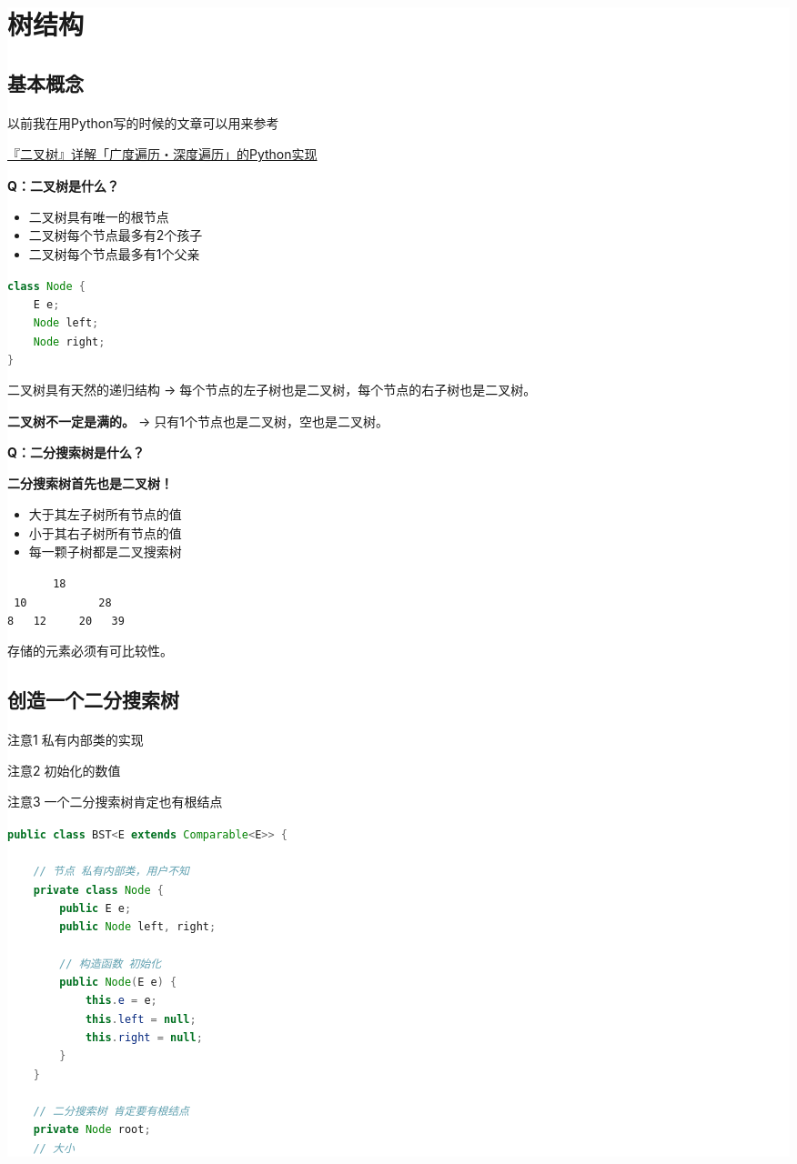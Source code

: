 # 树结构

## 基本概念

以前我在用Python写的时候的文章可以用来参考

[『二叉树』详解「广度遍历・深度遍历」的Python实现](https://chihokyo.com/post/17/)

**Q：二叉树是什么？**

- 二叉树具有唯一的根节点
- 二叉树每个节点最多有2个孩子
- 二叉树每个节点最多有1个父亲

```java
class Node {
    E e;
    Node left;
    Node right;
}
```

二叉树具有天然的递归结构 → 每个节点的左子树也是二叉树，每个节点的右子树也是二叉树。

**二叉树不一定是满的。** → 只有1个节点也是二叉树，空也是二叉树。

**Q：二分搜索树是什么？**

**二分搜索树首先也是二叉树！**

- 大于其左子树所有节点的值
- 小于其右子树所有节点的值
- 每一颗子树都是二叉搜索树

```
	   18
 10			  28
8   12	   20	39
```

 存储的元素必须有可比较性。

## 创造一个二分搜索树

注意1 私有内部类的实现

注意2 初始化的数值

注意3 一个二分搜索树肯定也有根结点

```java
public class BST<E extends Comparable<E>> {

    // 节点 私有内部类，用户不知
    private class Node {
        public E e;
        public Node left, right;

        // 构造函数 初始化
        public Node(E e) {
            this.e = e;
            this.left = null;
            this.right = null;
        }
    }

    // 二分搜索树 肯定要有根结点
    private Node root;
    // 大小
```